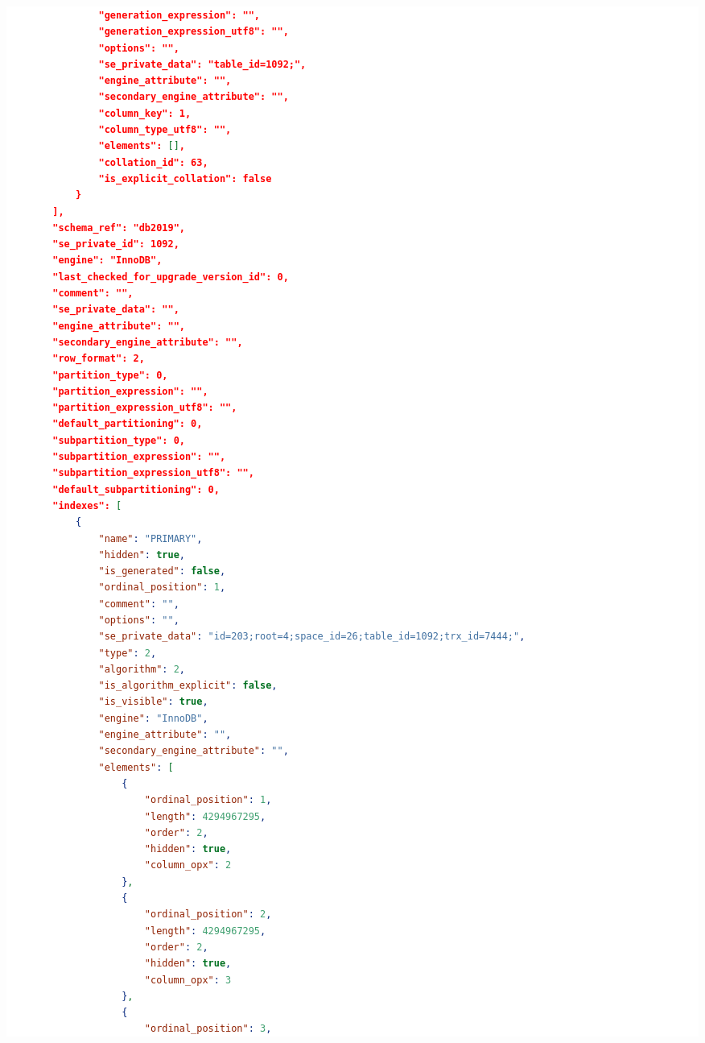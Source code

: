 ```json
                "generation_expression": "",
                "generation_expression_utf8": "",
                "options": "",
                "se_private_data": "table_id=1092;",
                "engine_attribute": "",
                "secondary_engine_attribute": "",
                "column_key": 1,
                "column_type_utf8": "",
                "elements": [],
                "collation_id": 63,
                "is_explicit_collation": false
            }
        ],
        "schema_ref": "db2019",
        "se_private_id": 1092,
        "engine": "InnoDB",
        "last_checked_for_upgrade_version_id": 0,
        "comment": "",
        "se_private_data": "",
        "engine_attribute": "",
        "secondary_engine_attribute": "",
        "row_format": 2,
        "partition_type": 0,
        "partition_expression": "",
        "partition_expression_utf8": "",
        "default_partitioning": 0,
        "subpartition_type": 0,
        "subpartition_expression": "",
        "subpartition_expression_utf8": "",
        "default_subpartitioning": 0,
        "indexes": [
            {
                "name": "PRIMARY",
                "hidden": true,
                "is_generated": false,
                "ordinal_position": 1,
                "comment": "",
                "options": "",
                "se_private_data": "id=203;root=4;space_id=26;table_id=1092;trx_id=7444;",
                "type": 2,
                "algorithm": 2,
                "is_algorithm_explicit": false,
                "is_visible": true,
                "engine": "InnoDB",
                "engine_attribute": "",
                "secondary_engine_attribute": "",
                "elements": [
                    {
                        "ordinal_position": 1,
                        "length": 4294967295,
                        "order": 2,
                        "hidden": true,
                        "column_opx": 2
                    },
                    {
                        "ordinal_position": 2,
                        "length": 4294967295,
                        "order": 2,
                        "hidden": true,
                        "column_opx": 3
                    },
                    {
                        "ordinal_position": 3,
```